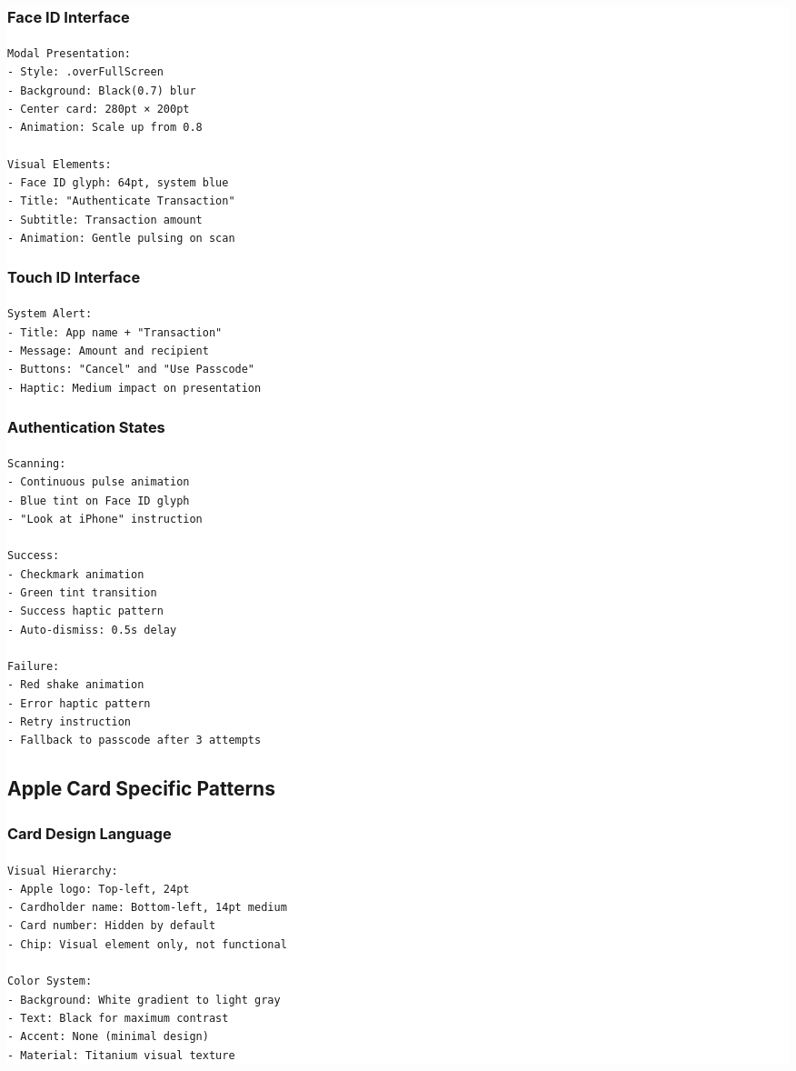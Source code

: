 ### Face ID Interface
```
Modal Presentation:
- Style: .overFullScreen
- Background: Black(0.7) blur
- Center card: 280pt × 200pt
- Animation: Scale up from 0.8

Visual Elements:
- Face ID glyph: 64pt, system blue
- Title: "Authenticate Transaction"
- Subtitle: Transaction amount
- Animation: Gentle pulsing on scan
```

### Touch ID Interface
```
System Alert:
- Title: App name + "Transaction"
- Message: Amount and recipient
- Buttons: "Cancel" and "Use Passcode"
- Haptic: Medium impact on presentation
```

### Authentication States
```
Scanning:
- Continuous pulse animation
- Blue tint on Face ID glyph
- "Look at iPhone" instruction

Success:
- Checkmark animation
- Green tint transition
- Success haptic pattern
- Auto-dismiss: 0.5s delay

Failure:
- Red shake animation
- Error haptic pattern
- Retry instruction
- Fallback to passcode after 3 attempts
```

## Apple Card Specific Patterns

### Card Design Language
```
Visual Hierarchy:
- Apple logo: Top-left, 24pt
- Cardholder name: Bottom-left, 14pt medium
- Card number: Hidden by default
- Chip: Visual element only, not functional

Color System:
- Background: White gradient to light gray
- Text: Black for maximum contrast
- Accent: None (minimal design)
- Material: Titanium visual texture
```
